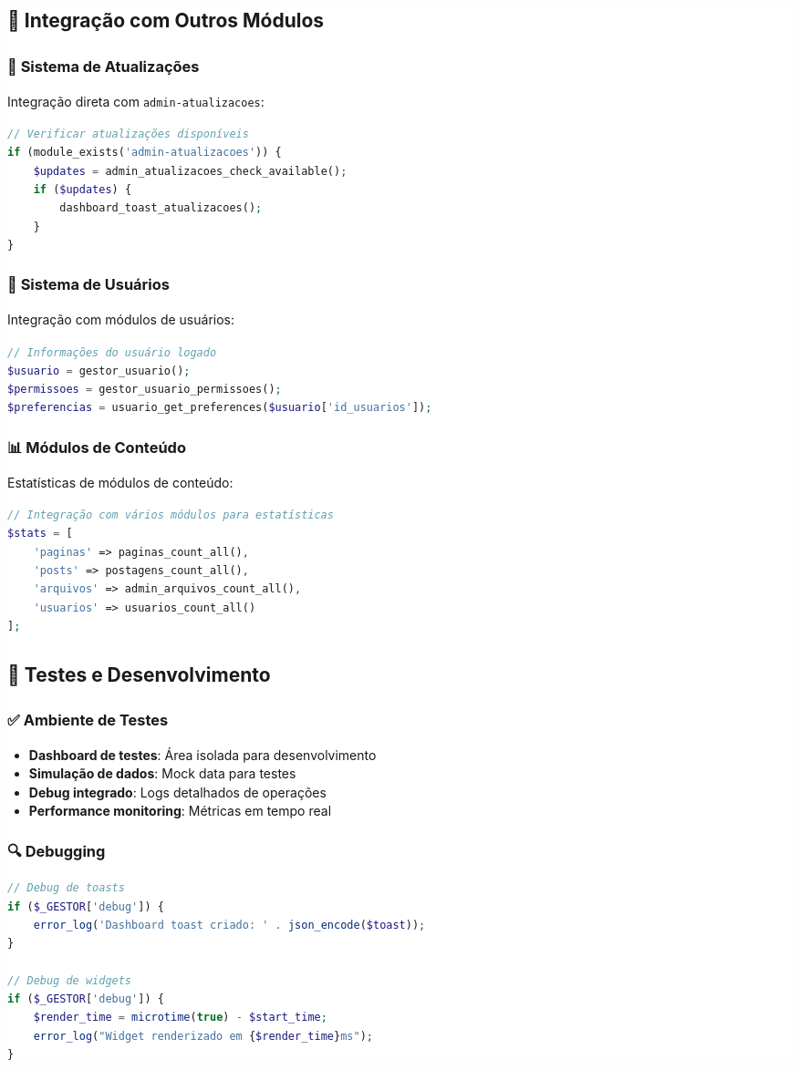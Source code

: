 ## 🔗 Integração com Outros Módulos

### 🔄 **Sistema de Atualizações**
Integração direta com `admin-atualizacoes`:
```php
// Verificar atualizações disponíveis
if (module_exists('admin-atualizacoes')) {
    $updates = admin_atualizacoes_check_available();
    if ($updates) {
        dashboard_toast_atualizacoes();
    }
}
```

### 👥 **Sistema de Usuários**
Integração com módulos de usuários:
```php
// Informações do usuário logado
$usuario = gestor_usuario();
$permissoes = gestor_usuario_permissoes();
$preferencias = usuario_get_preferences($usuario['id_usuarios']);
```

### 📊 **Módulos de Conteúdo**
Estatísticas de módulos de conteúdo:
```php
// Integração com vários módulos para estatísticas
$stats = [
    'paginas' => paginas_count_all(),
    'posts' => postagens_count_all(),
    'arquivos' => admin_arquivos_count_all(),
    'usuarios' => usuarios_count_all()
];
```

## 🧪 Testes e Desenvolvimento

### ✅ **Ambiente de Testes**
- **Dashboard de testes**: Área isolada para desenvolvimento
- **Simulação de dados**: Mock data para testes
- **Debug integrado**: Logs detalhados de operações
- **Performance monitoring**: Métricas em tempo real

### 🔍 **Debugging**
```php
// Debug de toasts
if ($_GESTOR['debug']) {
    error_log('Dashboard toast criado: ' . json_encode($toast));
}

// Debug de widgets
if ($_GESTOR['debug']) {
    $render_time = microtime(true) - $start_time;
    error_log("Widget renderizado em {$render_time}ms");
}
```
